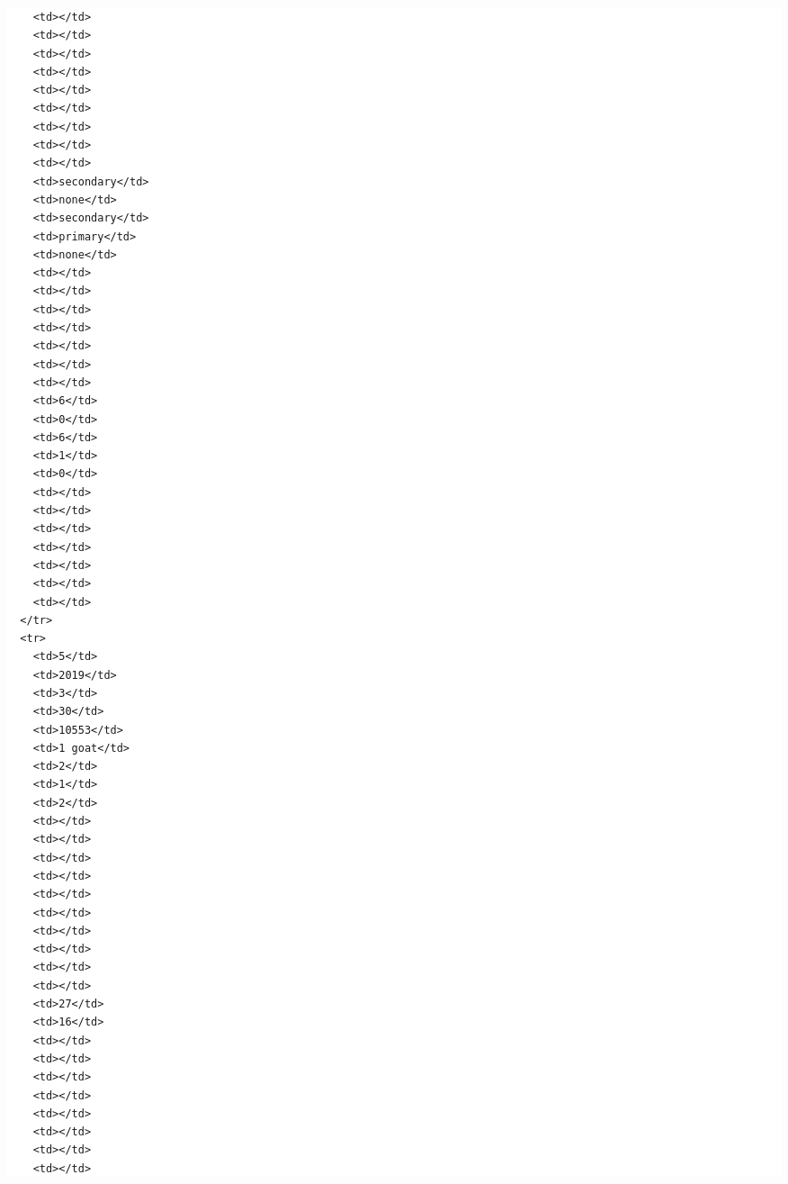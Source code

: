         <td></td>
        <td></td>
        <td></td>
        <td></td>
        <td></td>
        <td></td>
        <td></td>
        <td></td>
        <td></td>
        <td>secondary</td>
        <td>none</td>
        <td>secondary</td>
        <td>primary</td>
        <td>none</td>
        <td></td>
        <td></td>
        <td></td>
        <td></td>
        <td></td>
        <td></td>
        <td></td>
        <td>6</td>
        <td>0</td>
        <td>6</td>
        <td>1</td>
        <td>0</td>
        <td></td>
        <td></td>
        <td></td>
        <td></td>
        <td></td>
        <td></td>
        <td></td>
      </tr>
      <tr>
        <td>5</td>
        <td>2019</td>
        <td>3</td>
        <td>30</td>
        <td>10553</td>
        <td>1 goat</td>
        <td>2</td>
        <td>1</td>
        <td>2</td>
        <td></td>
        <td></td>
        <td></td>
        <td></td>
        <td></td>
        <td></td>
        <td></td>
        <td></td>
        <td></td>
        <td></td>
        <td>27</td>
        <td>16</td>
        <td></td>
        <td></td>
        <td></td>
        <td></td>
        <td></td>
        <td></td>
        <td></td>
        <td></td>
